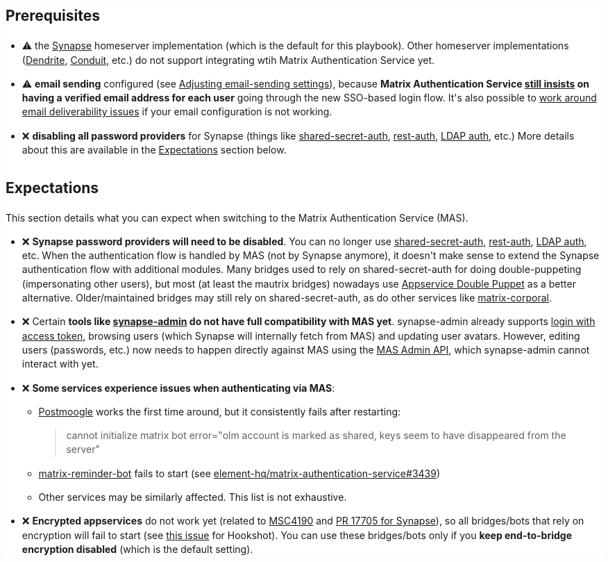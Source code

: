 
## Prerequisites

- ⚠ the [Synapse](configuring-playbook-synapse.md) homeserver implementation (which is the default for this playbook). Other homeserver implementations ([Dendrite](./configuring-playbook-dendrite.md), [Conduit](./configuring-playbook-conduit.md), etc.) do not support integrating wtih Matrix Authentication Service yet.

- ⚠ **email sending** configured (see [Adjusting email-sending settings](./configuring-playbook-email.md)), because **Matrix Authentication Service [still insists](https://github.com/element-hq/matrix-authentication-service/issues/1505) on having a verified email address for each user** going through the new SSO-based login flow. It's also possible to [work around email deliverability issues](#working-around-email-deliverability-issues) if your email configuration is not working.

- ❌ **disabling all password providers** for Synapse (things like [shared-secret-auth](./configuring-playbook-shared-secret-auth.md), [rest-auth](./configuring-playbook-rest-auth.md), [LDAP auth](./configuring-playbook-ldap-auth.md), etc.) More details about this are available in the [Expectations](#expectations) section below.


## Expectations

This section details what you can expect when switching to the Matrix Authentication Service (MAS).

- ❌ **Synapse password providers will need to be disabled**. You can no longer use [shared-secret-auth](./configuring-playbook-shared-secret-auth.md), [rest-auth](./configuring-playbook-rest-auth.md), [LDAP auth](./configuring-playbook-ldap-auth.md), etc. When the authentication flow is handled by MAS (not by Synapse anymore), it doesn't make sense to extend the Synapse authentication flow with additional modules. Many bridges used to rely on shared-secret-auth for doing double-puppeting (impersonating other users), but most (at least the mautrix bridges) nowadays use [Appservice Double Puppet](./configuring-playbook-appservice-double-puppet.md) as a better alternative. Older/maintained bridges may still rely on shared-secret-auth, as do other services like [matrix-corporal](./configuring-playbook-matrix-corporal.md).

- ❌ Certain **tools like [synapse-admin](./configuring-playbook-synapse-admin.md) do not have full compatibility with MAS yet**. synapse-admin already supports [login with access token](https://github.com/etkecc/synapse-admin/pull/58), browsing users (which Synapse will internally fetch from MAS) and updating user avatars. However, editing users (passwords, etc.) now needs to happen directly against MAS using the [MAS Admin API](https://element-hq.github.io/matrix-authentication-service/api/index.html), which synapse-admin cannot interact with yet.

- ❌ **Some services experience issues when authenticating via MAS**:

  - [Postmoogle](./configuring-playbook-bridge-postmoogle.md) works the first time around, but it consistently fails after restarting:

    > cannot initialize matrix bot error="olm account is marked as shared, keys seem to have disappeared from the server"

  - [matrix-reminder-bot](./configuring-playbook-bot-matrix-reminder-bot.md) fails to start (see [element-hq/matrix-authentication-service#3439](https://github.com/element-hq/matrix-authentication-service/issues/3439))
  - Other services may be similarly affected. This list is not exhaustive.

- ❌ **Encrypted appservices** do not work yet (related to [MSC4190](https://github.com/matrix-org/matrix-spec-proposals/pull/4190) and [PR 17705 for Synapse](https://github.com/element-hq/synapse/pull/17705)), so all bridges/bots that rely on encryption will fail to start (see [this issue](https://github.com/spantaleev/matrix-docker-ansible-deploy/issues/3658) for Hookshot). You can use these bridges/bots only if you **keep end-to-bridge encryption disabled** (which is the default setting).
